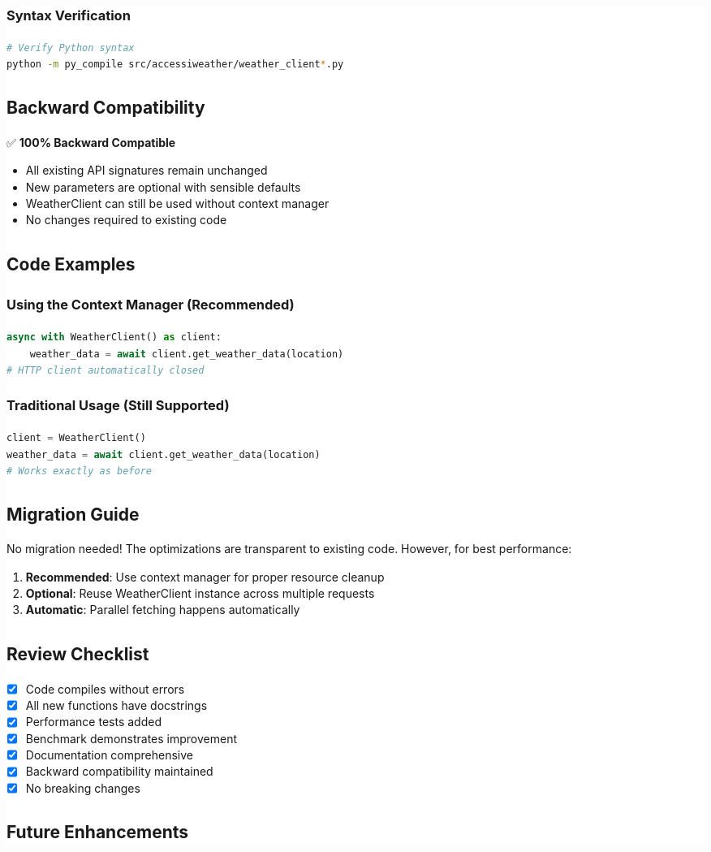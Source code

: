 ### Syntax Verification
```bash
# Verify Python syntax
python -m py_compile src/accessiweather/weather_client*.py
```

## Backward Compatibility

✅ **100% Backward Compatible**
- All existing API signatures remain unchanged
- New parameters are optional with sensible defaults
- WeatherClient can still be used without context manager
- No changes required to existing code

## Code Examples

### Using the Context Manager (Recommended)
```python
async with WeatherClient() as client:
    weather_data = await client.get_weather_data(location)
# HTTP client automatically closed
```

### Traditional Usage (Still Supported)
```python
client = WeatherClient()
weather_data = await client.get_weather_data(location)
# Works exactly as before
```

## Migration Guide

No migration needed! The optimizations are transparent to existing code. However, for best performance:

1. **Recommended**: Use context manager for proper resource cleanup
2. **Optional**: Reuse WeatherClient instance across multiple requests
3. **Automatic**: Parallel fetching happens automatically

## Review Checklist

- [x] Code compiles without errors
- [x] All new functions have docstrings
- [x] Performance tests added
- [x] Benchmark demonstrates improvement
- [x] Documentation comprehensive
- [x] Backward compatibility maintained
- [x] No breaking changes

## Future Enhancements
